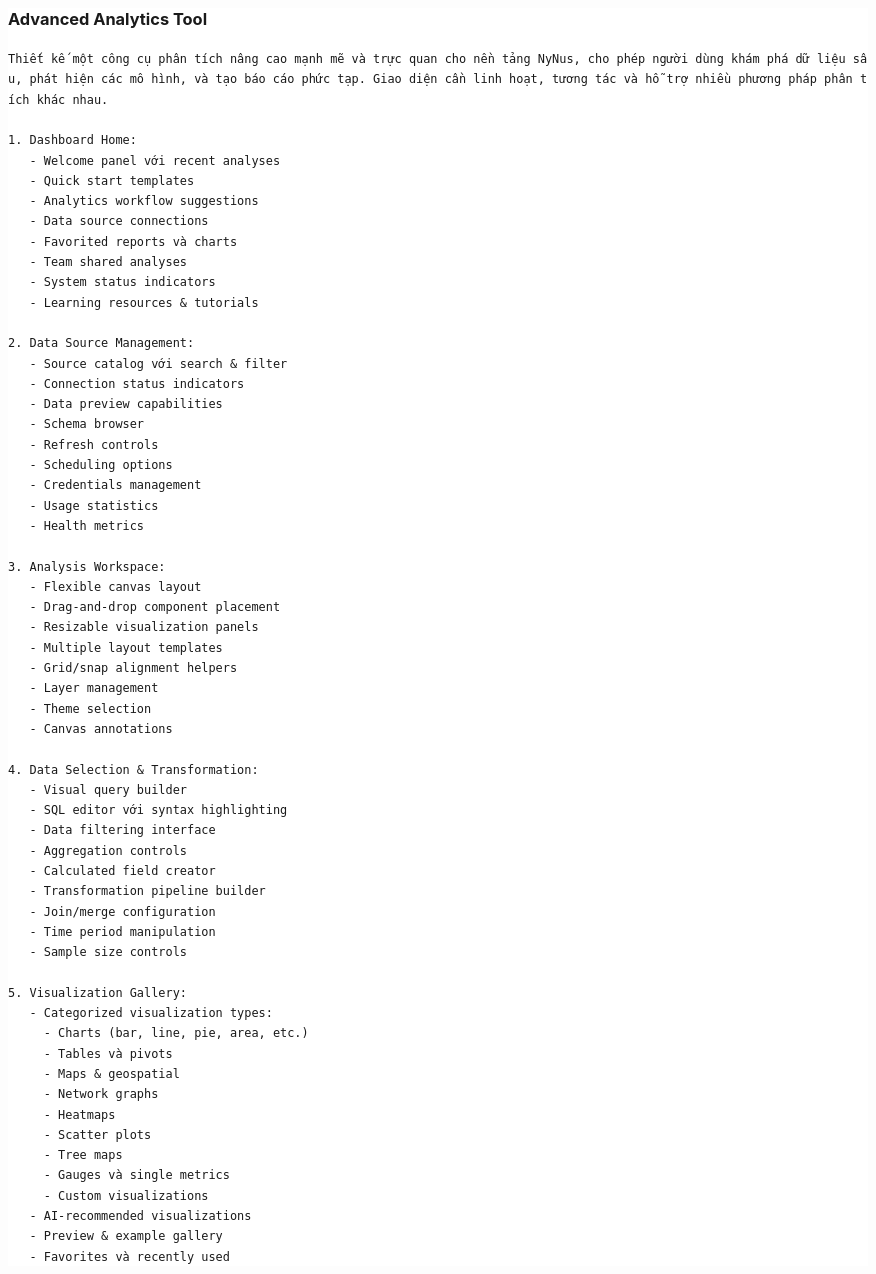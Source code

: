 ### Advanced Analytics Tool

```
Thiết kế một công cụ phân tích nâng cao mạnh mẽ và trực quan cho nền tảng NyNus, cho phép người dùng khám phá dữ liệu sâu, phát hiện các mô hình, và tạo báo cáo phức tạp. Giao diện cần linh hoạt, tương tác và hỗ trợ nhiều phương pháp phân tích khác nhau.

1. Dashboard Home:
   - Welcome panel với recent analyses
   - Quick start templates
   - Analytics workflow suggestions
   - Data source connections
   - Favorited reports và charts
   - Team shared analyses
   - System status indicators
   - Learning resources & tutorials

2. Data Source Management:
   - Source catalog với search & filter
   - Connection status indicators
   - Data preview capabilities
   - Schema browser
   - Refresh controls
   - Scheduling options
   - Credentials management
   - Usage statistics
   - Health metrics

3. Analysis Workspace:
   - Flexible canvas layout
   - Drag-and-drop component placement
   - Resizable visualization panels
   - Multiple layout templates
   - Grid/snap alignment helpers
   - Layer management
   - Theme selection
   - Canvas annotations

4. Data Selection & Transformation:
   - Visual query builder
   - SQL editor với syntax highlighting
   - Data filtering interface
   - Aggregation controls
   - Calculated field creator
   - Transformation pipeline builder
   - Join/merge configuration
   - Time period manipulation
   - Sample size controls

5. Visualization Gallery:
   - Categorized visualization types:
     - Charts (bar, line, pie, area, etc.)
     - Tables và pivots
     - Maps & geospatial
     - Network graphs
     - Heatmaps
     - Scatter plots
     - Tree maps
     - Gauges và single metrics
     - Custom visualizations
   - AI-recommended visualizations
   - Preview & example gallery
   - Favorites và recently used
```